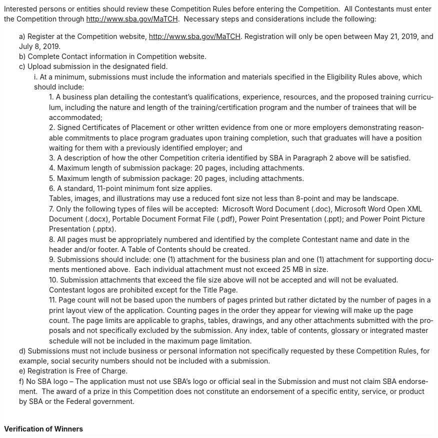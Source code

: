 <p><span lang="EN">Interested persons or entities should review these Competition Rules before entering the Competition.&nbsp; </span><span lang="EN">All Contestants must enter the Competition through <a href="https://www.sba.gov/match?utm_source=govdelivery&amp;utm_medium=email&amp;utm_campaign=makerspace_challenge" target="_blank" rel="noopener">http://www.sba.gov/MaTCH</a>.&nbsp; </span><span lang="EN">Necessary steps and considerations include the following:</span></p>
<div style="padding-left: 30px;"><span lang="EN">a)&nbsp;</span><span lang="EN">Register at the Competition website, <a href="https://www.sba.gov/match?utm_source=govdelivery&amp;utm_medium=email&amp;utm_campaign=makerspace_challenge" target="_blank" rel="noopener">http://www.sba.gov/MaTCH</a>. Registration will only be open between May 21, 2019, and July 8, 2019. </span></div>
<div style="padding-left: 30px;"><span lang="EN">b) Complete Contact information in Competition website.</span></div>
<div style="padding-left: 30px;"><span lang="EN">c) Upload submission in the designated field.</span></div>
<div style="padding-left: 60px;"><span lang="EN">i.&nbsp;</span><span lang="EN">At a minimum, submissions must include the information and materials specified in the Eligibility Rules above, which should include:</span></div>
<div style="padding-left: 90px;"><span lang="EN">1. A business plan detailing the contestant&rsquo;s qualifications, experience, resources, and the proposed training curriculum, including the nature and length of the training/certification program and the number of trainees that will be accommodated; </span></div>
<div style="padding-left: 90px;"><span lang="EN">2. Signed Certificates of Placement or other written evidence from one or more employers demonstrating reasonable commitments to place program graduates upon training completion, such that graduates will have a position waiting for them with a previously identified employer; and </span></div>
<div style="padding-left: 90px;"><span lang="EN">3. A description of how the other Competition criteria identified by SBA in Paragraph 2 above will be satisfied.</span></div>
<div style="padding-left: 90px;"><span lang="EN">4. Maximum length of submission package: 20 pages, including attachments.</span></div>
<div style="padding-left: 90px;"><span lang="EN">5. Maximum length of submission package: 20 pages, including attachments.</span></div>
<div style="padding-left: 90px;"><span lang="EN">6. A standard, 11-point minimum font size applies.<br />Tables, images, and illustrations may use a reduced font size not less than 8-point and may be landscape.</span></div>
<div style="padding-left: 90px;"><span lang="EN">7. Only the following types of files will be accepted:&nbsp; Microsoft Word Document (.doc), Microsoft Word Open XML Document (.docx), Portable Document Format File (.pdf), Power Point Presentation (.ppt); and Power Point Picture Presentation (.pptx). </span></div>
<div style="padding-left: 90px;"><span lang="EN">8. All pages must be appropriately numbered and identified by the complete Contestant name and date in the header and/or footer. A Table of Contents should be created.</span></div>
<div style="padding-left: 90px;"><span lang="EN">9. Submissions should include: one (1) attachment for the business plan and one (1) attachment for supporting documents mentioned above.&nbsp; Each individual attachment must not exceed 25 MB in size.</span></div>
<div style="padding-left: 90px;"><span lang="EN">10. Submission attachments that exceed the file size above will not be accepted and will not be evaluated. Contestant logos are prohibited except for the Title Page. </span></div>
<div style="padding-left: 90px;"><span lang="EN">11. Page count will not be based upon the numbers of pages printed but rather dictated by the number of pages in a print layout view of the application. Counting pages in the order they appear for viewing will make up the page count. The page limits are applicable to graphs, tables, drawings, and any other attachments submitted with the proposals and not specifically excluded by the submission. Any index, table of contents, glossary or integrated master schedule will not be included in the maximum page limitation. </span></div>
<div style="padding-left: 30px;"><span lang="EN">d) Submissions must not include business or personal information not specifically requested by these Competition Rules, for example, social security numbers should not be included with a submission.</span></div>
<div style="padding-left: 30px;"><span lang="EN">e) Registration is Free of Charge.</span></div>
<div style="padding-left: 30px;"><span lang="EN">f) No SBA logo &ndash; The application must not use SBA&rsquo;s logo or official seal in the Submission and must not claim SBA endorsement.&nbsp; The award of a prize in this Competition does not constitute an endorsement of a specific entity, service, or product by SBA or the Federal government.</span></div>
<div style="padding-left: 30px;">&nbsp;</div>
<p><strong><span lang="EN">Verification of Winners</span></strong></p>